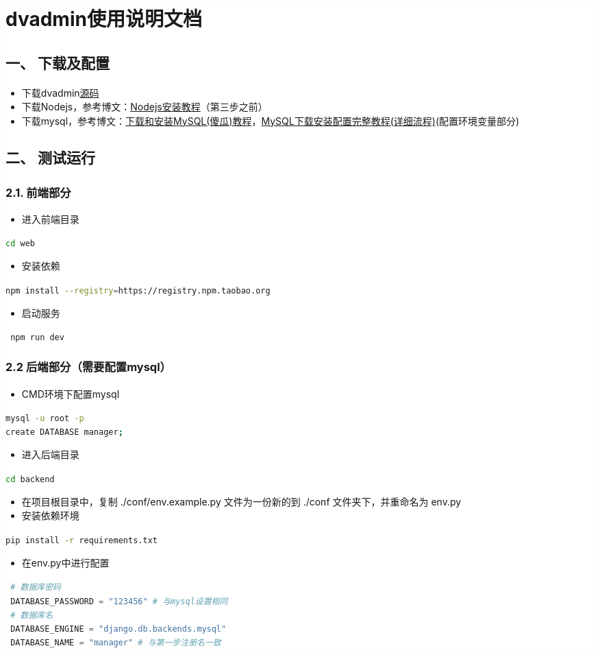 # dvadmin使用说明文档

## 一、 下载及配置

*   下载dvadmin[源码](https://gitee.com/liqianglog/django-vue-admin)
*   下载Nodejs，参考博文：[Nodejs安装教程](https://blog.csdn.net/qq_48485223/article/details/122709354)（第三步之前）
*   下载mysql，参考博文：[下载和安装MySQL(傻瓜)教程](https://blog.csdn.net/weixin_43347550/article/details/105654351)，[MySQL下载安装配置完整教程(详细流程)](https://blog.csdn.net/weixin_46503238/article/details/114440213)(配置环境变量部分)

## 二、 测试运行

### 2.1. 前端部分

*   进入前端目录

```bash
cd web
```

*   安装依赖

```bash
npm install --registry=https://registry.npm.taobao.org
```

*   启动服务

```bash
 npm run dev
```

### 2.2 后端部分（需要配置mysql）

*   CMD环境下配置mysql

```bash
mysql -u root -p
create DATABASE manager;
```

*   进入后端目录

```bash
cd backend
```

*   在项目根目录中，复制 ./conf/env.example.py 文件为一份新的到 ./conf 文件夹下，并重命名为 env.py
*   安装依赖环境

```bash
pip install -r requirements.txt
```

*   在env.py中进行配置

```python
 # 数据库密码
 DATABASE_PASSWORD = "123456" # 与mysql设置相同
 # 数据库名
 DATABASE_ENGINE = "django.db.backends.mysql"
 DATABASE_NAME = "manager" # 与第一步注册名一致
```
